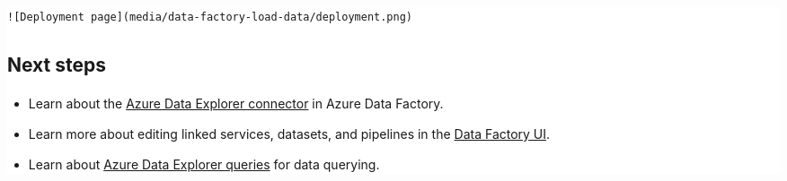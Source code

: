     ![Deployment page](media/data-factory-load-data/deployment.png)

## Next steps 

* Learn about the [Azure Data Explorer connector](/azure/data-factory/connector-azure-data-explorer) in Azure Data Factory.

* Learn more about editing linked services, datasets, and pipelines in the [Data Factory UI](/azure/data-factory/quickstart-create-data-factory-portal).

* Learn about [Azure Data Explorer queries](/azure/data-explorer/web-query-data) for data querying.
